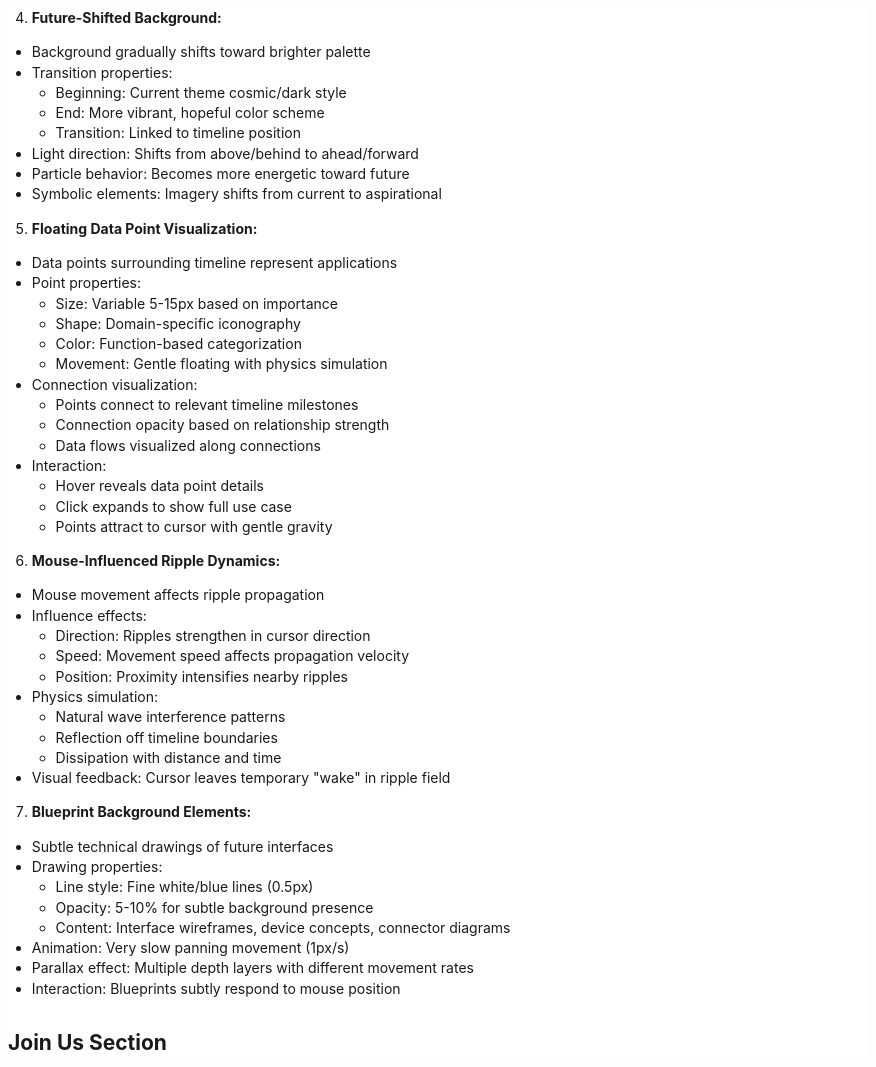 4. **Future-Shifted Background:**

- Background gradually shifts toward brighter palette
- Transition properties:
    - Beginning: Current theme cosmic/dark style
    - End: More vibrant, hopeful color scheme
    - Transition: Linked to timeline position
- Light direction: Shifts from above/behind to ahead/forward
- Particle behavior: Becomes more energetic toward future
- Symbolic elements: Imagery shifts from current to aspirational

5. **Floating Data Point Visualization:**

- Data points surrounding timeline represent applications
- Point properties:
    - Size: Variable 5-15px based on importance
    - Shape: Domain-specific iconography
    - Color: Function-based categorization
    - Movement: Gentle floating with physics simulation
- Connection visualization:
    - Points connect to relevant timeline milestones
    - Connection opacity based on relationship strength
    - Data flows visualized along connections
- Interaction:
    - Hover reveals data point details
    - Click expands to show full use case
    - Points attract to cursor with gentle gravity

6. **Mouse-Influenced Ripple Dynamics:**

- Mouse movement affects ripple propagation
- Influence effects:
    - Direction: Ripples strengthen in cursor direction
    - Speed: Movement speed affects propagation velocity
    - Position: Proximity intensifies nearby ripples
- Physics simulation:
    - Natural wave interference patterns
    - Reflection off timeline boundaries
    - Dissipation with distance and time
- Visual feedback: Cursor leaves temporary "wake" in ripple field

7. **Blueprint Background Elements:**

- Subtle technical drawings of future interfaces
- Drawing properties:
    - Line style: Fine white/blue lines (0.5px)
    - Opacity: 5-10% for subtle background presence
    - Content: Interface wireframes, device concepts, connector diagrams
- Animation: Very slow panning movement (1px/s)
- Parallax effect: Multiple depth layers with different movement rates
- Interaction: Blueprints subtly respond to mouse position

## Join Us Section
